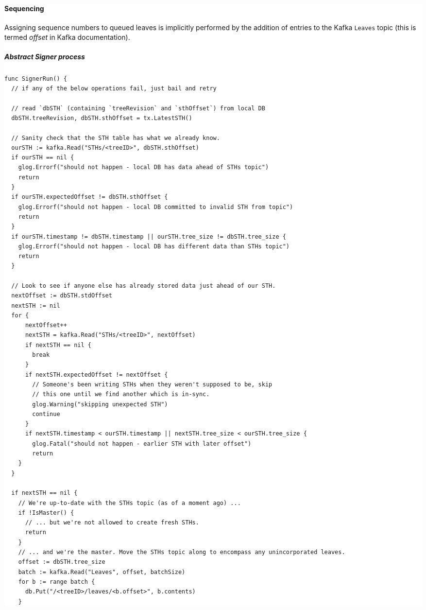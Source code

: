 #### Sequencing

Assigning sequence numbers to queued leaves is implicitly performed by the
addition of entries to the Kafka `Leaves` topic (this is termed *offset* in
Kafka documentation).


##### Abstract Signer process

```golang
func SignerRun() {
  // if any of the below operations fail, just bail and retry

  // read `dbSTH` (containing `treeRevision` and `sthOffset`) from local DB
  dbSTH.treeRevision, dbSTH.sthOffset = tx.LatestSTH()

  // Sanity check that the STH table has what we already know.
  ourSTH := kafka.Read("STHs/<treeID>", dbSTH.sthOffset)
  if ourSTH == nil {
    glog.Errorf("should not happen - local DB has data ahead of STHs topic")
    return
  }
  if ourSTH.expectedOffset != dbSTH.sthOffset {
    glog.Errorf("should not happen - local DB committed to invalid STH from topic")
    return
  }
  if ourSTH.timestamp != dbSTH.timestamp || ourSTH.tree_size != dbSTH.tree_size {
    glog.Errorf("should not happen - local DB has different data than STHs topic")
    return
  }

  // Look to see if anyone else has already stored data just ahead of our STH.
  nextOffset := dbSTH.stdOffset
  nextSTH := nil
  for {
      nextOffset++
      nextSTH = kafka.Read("STHs/<treeID>", nextOffset)
      if nextSTH == nil {
        break
      }
      if nextSTH.expectedOffset != nextOffset {
        // Someone's been writing STHs when they weren't supposed to be, skip
        // this one until we find another which is in-sync.
        glog.Warning("skipping unexpected STH")
        continue
      }
      if nextSTH.timestamp < ourSTH.timestamp || nextSTH.tree_size < ourSTH.tree_size {
        glog.Fatal("should not happen - earlier STH with later offset")
        return
    }
  }

  if nextSTH == nil {
    // We're up-to-date with the STHs topic (as of a moment ago) ...
    if !IsMaster() {
      // ... but we're not allowed to create fresh STHs.
      return
    }
    // ... and we're the master. Move the STHs topic along to encompass any unincorporated leaves.
    offset := dbSTH.tree_size
    batch := kafka.Read("Leaves", offset, batchSize)
    for b := range batch {
      db.Put("/<treeID>/leaves/<b.offset>", b.contents)
    }

```